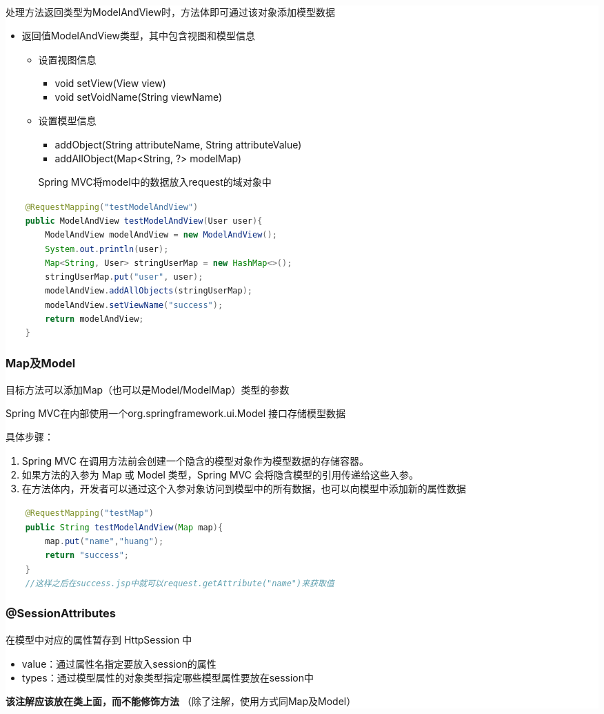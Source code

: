 处理方法返回类型为ModelAndView时，方法体即可通过该对象添加模型数据

- 返回值ModelAndView类型，其中包含视图和模型信息

  - 设置视图信息

    - void setView(View view)
    - void setVoidName(String viewName)

  - 设置模型信息

    - addObject(String attributeName, String attributeValue)
    - addAllObject(Map\<String, ?> modelMap)

    Spring MVC将model中的数据放入request的域对象中

```java
    @RequestMapping("testModelAndView")
    public ModelAndView testModelAndView(User user){
        ModelAndView modelAndView = new ModelAndView();
        System.out.println(user);
        Map<String, User> stringUserMap = new HashMap<>();
        stringUserMap.put("user", user);
        modelAndView.addAllObjects(stringUserMap);
        modelAndView.setViewName("success");
        return modelAndView;
    }
```

### Map及Model

目标方法可以添加Map（也可以是Model/ModelMap）类型的参数

Spring MVC在内部使用一个org.springframework.ui.Model 接口存储模型数据 

具体步骤：

1. Spring MVC 在调用方法前会创建一个隐含的模型对象作为模型数据的存储容器。
2. 如果方法的入参为 Map 或 Model 类型，Spring MVC 会将隐含模型的引用传递给这些入参。
3. 在方法体内，开发者可以通过这个入参对象访问到模型中的所有数据，也可以向模型中添加新的属性数据 

```java
    @RequestMapping("testMap")
    public String testModelAndView(Map map){
        map.put("name","huang");
        return "success";
    }
	//这样之后在success.jsp中就可以request.getAttribute("name")来获取值
```

### @SessionAttributes

在模型中对应的属性暂存到 HttpSession 中 

- value：通过属性名指定要放入session的属性
- types：通过模型属性的对象类型指定哪些模型属性要放在session中

**该注解应该放在类上面，而不能修饰方法** （除了注解，使用方式同Map及Model）
